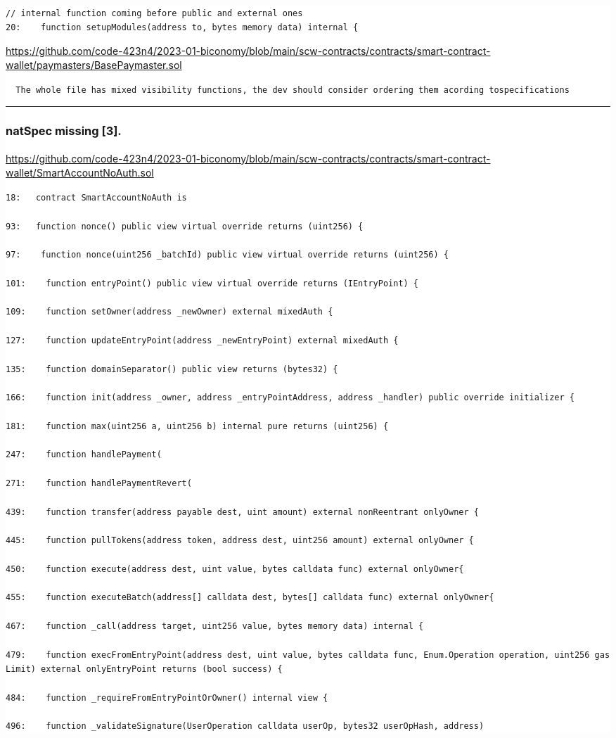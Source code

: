 ```solidity
// internal function coming before public and external ones
20:    function setupModules(address to, bytes memory data) internal {
```

https://github.com/code-423n4/2023-01-biconomy/blob/main/scw-contracts/contracts/smart-contract-wallet/paymasters/BasePaymaster.sol

```solidity
  The whole file has mixed visibility functions, the dev should consider ordering them acording tospecifications 
```

---

### natSpec missing [3].

https://github.com/code-423n4/2023-01-biconomy/blob/main/scw-contracts/contracts/smart-contract-wallet/SmartAccountNoAuth.sol

```solidity
18:   contract SmartAccountNoAuth is 

93:   function nonce() public view virtual override returns (uint256) {

97:    function nonce(uint256 _batchId) public view virtual override returns (uint256) {

101:    function entryPoint() public view virtual override returns (IEntryPoint) {

109:    function setOwner(address _newOwner) external mixedAuth {

127:    function updateEntryPoint(address _newEntryPoint) external mixedAuth {

135:    function domainSeparator() public view returns (bytes32) {

166:    function init(address _owner, address _entryPointAddress, address _handler) public override initializer { 

181:    function max(uint256 a, uint256 b) internal pure returns (uint256) {

247:    function handlePayment(

271:    function handlePaymentRevert(

439:    function transfer(address payable dest, uint amount) external nonReentrant onlyOwner {

445:    function pullTokens(address token, address dest, uint256 amount) external onlyOwner {

450:    function execute(address dest, uint value, bytes calldata func) external onlyOwner{

455:    function executeBatch(address[] calldata dest, bytes[] calldata func) external onlyOwner{

467:    function _call(address target, uint256 value, bytes memory data) internal {

479:    function execFromEntryPoint(address dest, uint value, bytes calldata func, Enum.Operation operation, uint256 gasLimit) external onlyEntryPoint returns (bool success) {        

484:    function _requireFromEntryPointOrOwner() internal view {

496:    function _validateSignature(UserOperation calldata userOp, bytes32 userOpHash, address)
```
